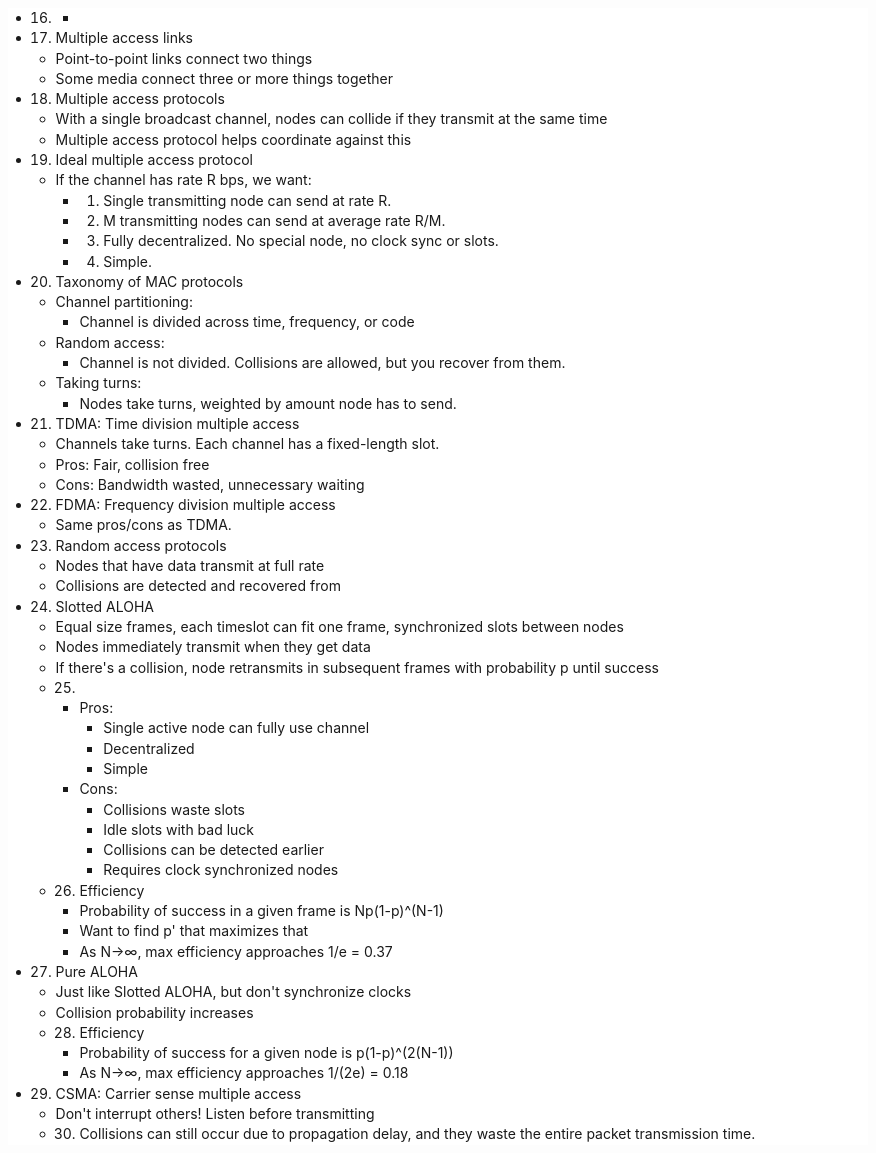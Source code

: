 - 16. -
- 17. Multiple access links
  - Point-to-point links connect two things
  - Some media connect three or more things together
- 18. Multiple access protocols
  - With a single broadcast channel, nodes can collide if they transmit at the
    same time
  - Multiple access protocol helps coordinate against this
- 19. Ideal multiple access protocol
  - If the channel has rate R bps, we want:
    - 1. Single transmitting node can send at rate R.
    - 2. M transmitting nodes can send at average rate R/M.
    - 3. Fully decentralized. No special node, no clock sync or slots.
    - 4. Simple.
- 20. Taxonomy of MAC protocols
  - Channel partitioning:
    - Channel is divided across time, frequency, or code
  - Random access:
    - Channel is not divided. Collisions are allowed, but you recover from
      them.
  - Taking turns:
    - Nodes take turns, weighted by amount node has to send.


- 21. TDMA: Time division multiple access
  - Channels take turns. Each channel has a fixed-length slot.
  - Pros: Fair, collision free
  - Cons: Bandwidth wasted, unnecessary waiting
- 22. FDMA: Frequency division multiple access
  - Same pros/cons as TDMA.


- 23. Random access protocols
  - Nodes that have data transmit at full rate
  - Collisions are detected and recovered from
- 24. Slotted ALOHA
  - Equal size frames, each timeslot can fit one frame, synchronized slots
    between nodes
  - Nodes immediately transmit when they get data
  - If there's a collision, node retransmits in subsequent frames with
    probability p until success
  - 25.
    - Pros:
      - Single active node can fully use channel
      - Decentralized
      - Simple
    - Cons:
      - Collisions waste slots
      - Idle slots with bad luck
      - Collisions can be detected earlier
      - Requires clock synchronized nodes
  - 26. Efficiency
    - Probability of success in a given frame is Np(1-p)^(N-1)
    - Want to find p' that maximizes that
    - As N→∞, max efficiency approaches 1/e = 0.37
- 27. Pure ALOHA
  - Just like Slotted ALOHA, but don't synchronize clocks
  - Collision probability increases
  - 28. Efficiency
    - Probability of success for a given node is p(1-p)^(2(N-1))
    - As N→∞, max efficiency approaches 1/(2e) = 0.18
- 29. CSMA: Carrier sense multiple access
  - Don't interrupt others! Listen before transmitting
  - 30. Collisions can still occur due to propagation delay, and they waste the
        entire packet transmission time.